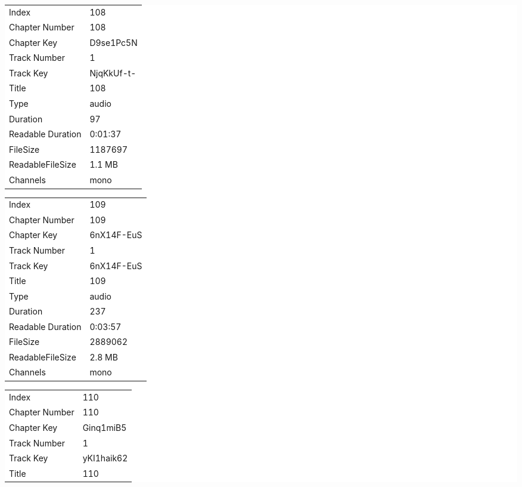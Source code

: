 |  |  |
| - | - |
| Index | 108 |
| Chapter Number | 108 |
| Chapter Key | D9se1Pc5N |
| Track Number | 1 |
| Track Key | NjqKkUf-t- |
| Title | 108 |
| Type | audio |
| Duration | 97 |
| Readable Duration | 0:01:37 |
| FileSize | 1187697 |
| ReadableFileSize | 1.1 MB |
| Channels | mono |

|  |  |
| - | - |
| Index | 109 |
| Chapter Number | 109 |
| Chapter Key | 6nX14F-EuS |
| Track Number | 1 |
| Track Key | 6nX14F-EuS |
| Title | 109 |
| Type | audio |
| Duration | 237 |
| Readable Duration | 0:03:57 |
| FileSize | 2889062 |
| ReadableFileSize | 2.8 MB |
| Channels | mono |

|  |  |
| - | - |
| Index | 110 |
| Chapter Number | 110 |
| Chapter Key | Ginq1miB5 |
| Track Number | 1 |
| Track Key | yKI1haik62 |
| Title | 110 |